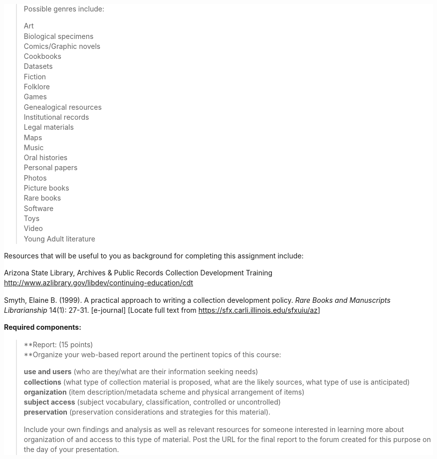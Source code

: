> Possible genres include:
>
> Art\
> Biological specimens\
> Comics/Graphic novels\
> Cookbooks\
> Datasets\
> Fiction\
> Folklore\
> Games\
> Genealogical resources\
> Institutional records\
> Legal materials\
> Maps\
> Music\
> Oral histories\
> Personal papers\
> Photos\
> Picture books\
> Rare books\
> Software\
> Toys\
> Video\
> Young Adult literature

Resources that will be useful to you as background for completing this
assignment include:

Arizona State Library, Archives & Public Records Collection Development
Training\
<http://www.azlibrary.gov/libdev/continuing-education/cdt>

Smyth, Elaine B. (1999). A practical approach to writing a collection
development policy. *Rare Books and Manuscripts Librarianship* 14(1):
27-31. \[e-journal\] \[Locate full text
from <https://sfx.carli.illinois.edu/sfxuiu/az>\]

**Required components:**

> **Report: (15 points)\
> **Organize your web-based report around the pertinent topics of this
> course:
>
> **use and users** (who are they/what are their information seeking
> needs)\
> **collections** (what type of collection material is proposed, what
> are the likely sources, what type of use is anticipated)\
> **organization** (item description/metadata scheme and physical
> arrangement of items)\
> **subject access** (subject vocabulary, classification, controlled or
> uncontrolled)\
> **preservation** (preservation considerations and strategies for this
> material).
>
> Include your own findings and analysis as well as relevant resources
> for someone interested in learning more about organization of and
> access to this type of material. Post the URL for the final report to
> the forum created for this purpose on the day of your presentation.
